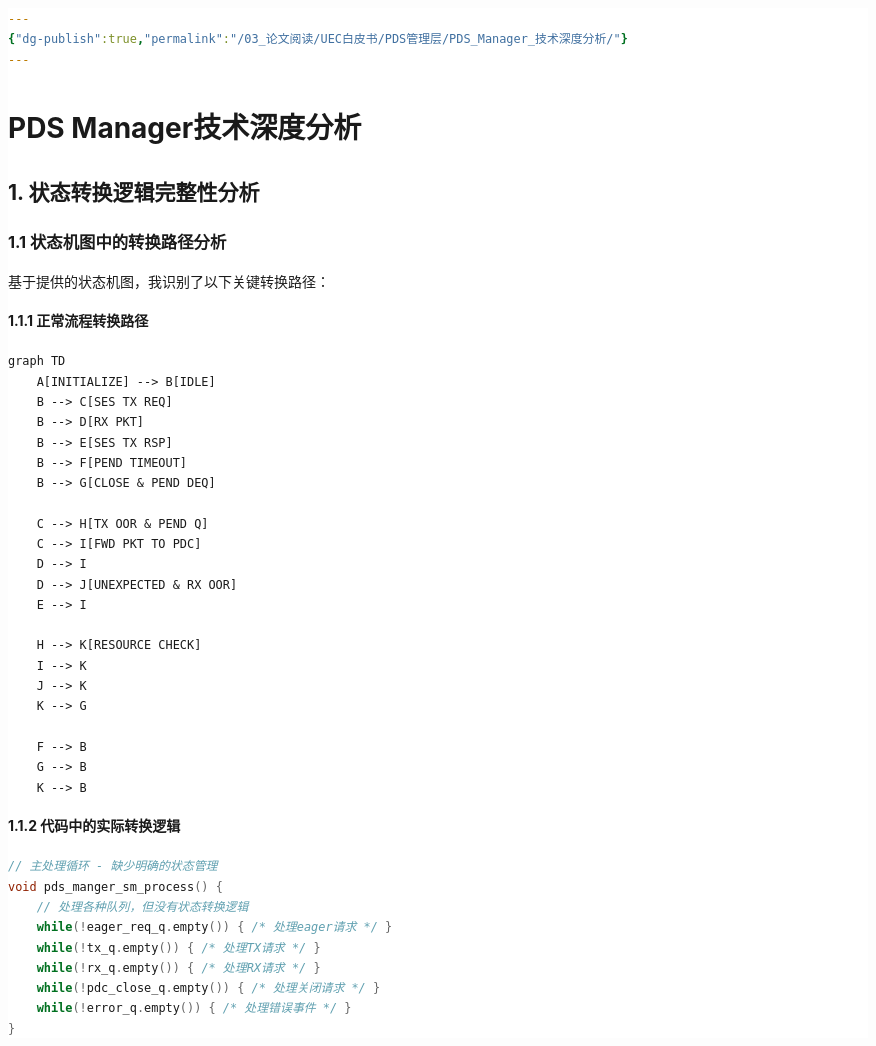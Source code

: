 ```yaml
---
{"dg-publish":true,"permalink":"/03_论文阅读/UEC白皮书/PDS管理层/PDS_Manager_技术深度分析/"}
---
```


# PDS Manager技术深度分析

## 1. 状态转换逻辑完整性分析

### 1.1 状态机图中的转换路径分析

基于提供的状态机图，我识别了以下关键转换路径：

#### 1.1.1 正常流程转换路径
```mermaid
graph TD
    A[INITIALIZE] --> B[IDLE]
    B --> C[SES TX REQ]
    B --> D[RX PKT] 
    B --> E[SES TX RSP]
    B --> F[PEND TIMEOUT]
    B --> G[CLOSE & PEND DEQ]
    
    C --> H[TX OOR & PEND Q]
    C --> I[FWD PKT TO PDC]
    D --> I
    D --> J[UNEXPECTED & RX OOR]
    E --> I
    
    H --> K[RESOURCE CHECK]
    I --> K
    J --> K
    K --> G
    
    F --> B
    G --> B
    K --> B
```

#### 1.1.2 代码中的实际转换逻辑
```cpp
// 主处理循环 - 缺少明确的状态管理
void pds_manger_sm_process() {
    // 处理各种队列，但没有状态转换逻辑
    while(!eager_req_q.empty()) { /* 处理eager请求 */ }
    while(!tx_q.empty()) { /* 处理TX请求 */ }
    while(!rx_q.empty()) { /* 处理RX请求 */ }
    while(!pdc_close_q.empty()) { /* 处理关闭请求 */ }
    while(!error_q.empty()) { /* 处理错误事件 */ }
}
```
